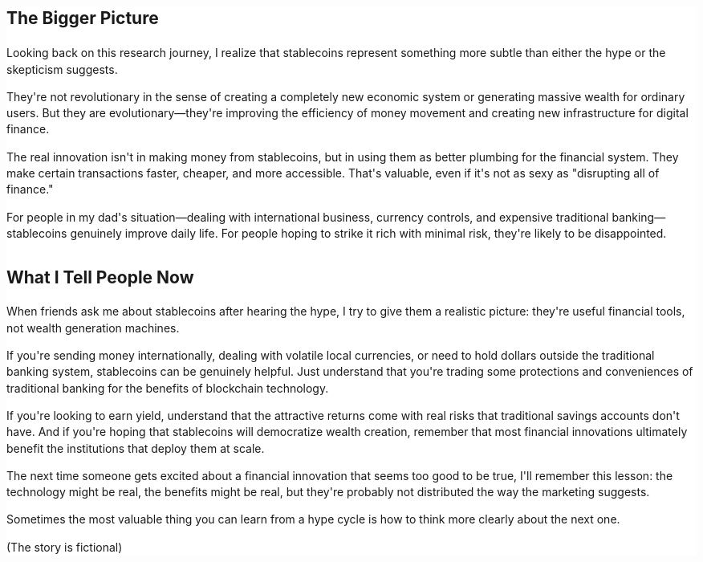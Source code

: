 ## The Bigger Picture

Looking back on this research journey, I realize that stablecoins represent something more subtle than either the hype or the skepticism suggests.

They're not revolutionary in the sense of creating a completely new economic system or generating massive wealth for ordinary users. But they are evolutionary—they're improving the efficiency of money movement and creating new infrastructure for digital finance.

The real innovation isn't in making money from stablecoins, but in using them as better plumbing for the financial system. They make certain transactions faster, cheaper, and more accessible. That's valuable, even if it's not as sexy as "disrupting all of finance."

For people in my dad's situation—dealing with international business, currency controls, and expensive traditional banking—stablecoins genuinely improve daily life. For people hoping to strike it rich with minimal risk, they're likely to be disappointed.

## What I Tell People Now

When friends ask me about stablecoins after hearing the hype, I try to give them a realistic picture: they're useful financial tools, not wealth generation machines.

If you're sending money internationally, dealing with volatile local currencies, or need to hold dollars outside the traditional banking system, stablecoins can be genuinely helpful. Just understand that you're trading some protections and conveniences of traditional banking for the benefits of blockchain technology.

If you're looking to earn yield, understand that the attractive returns come with real risks that traditional savings accounts don't have. And if you're hoping that stablecoins will democratize wealth creation, remember that most financial innovations ultimately benefit the institutions that deploy them at scale.

The next time someone gets excited about a financial innovation that seems too good to be true, I'll remember this lesson: the technology might be real, the benefits might be real, but they're probably not distributed the way the marketing suggests.

Sometimes the most valuable thing you can learn from a hype cycle is how to think more clearly about the next one.

(The story is fictional)
